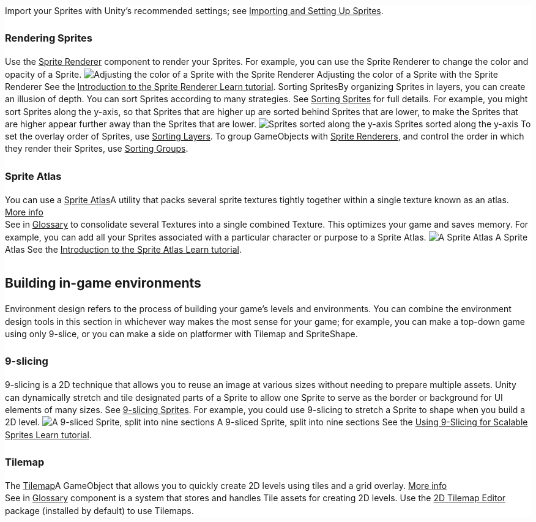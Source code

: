 Import your Sprites with Unity’s recommended settings; see [Importing and Setting Up Sprites](https://docs.unity3d.com/6000.0/Documentation/Manual/sprite/sprite-landing.html).
### Rendering Sprites
Use the [Sprite Renderer](https://docs.unity3d.com/6000.0/Documentation/Manual/sprite/renderer/renderer-landing.html) component to render your Sprites. For example, you can use the Sprite Renderer to change the color and opacity of a Sprite.
![Adjusting the color of a Sprite with the Sprite Renderer](https://docs.unity3d.com/6000.0/Documentation/uploads/Main/quickstart-sprite-renderer-2d.png) Adjusting the color of a Sprite with the Sprite Renderer
See the [Introduction to the Sprite Renderer Learn tutorial](https://learn.unity.com/tutorial/introduction-to-the-sprite-renderer). Sorting SpritesBy organizing Sprites in layers, you can create an illusion of depth. You can sort Sprites according to many strategies. See [Sorting Sprites](https://docs.unity3d.com/6000.0/Documentation/Manual/sprite/sprite-landing.html) for full details. For example, you might sort Sprites along the y-axis, so that Sprites that are higher up are sorted behind Sprites that are lower, to make the Sprites that are higher appear further away than the Sprites that are lower.
![Sprites sorted along the y-axis](https://docs.unity3d.com/6000.0/Documentation/uploads/Main/quickstart-sort-sprites-2d.png) Sprites sorted along the y-axis
To set the overlay order of Sprites, use [Sorting Layers](https://docs.unity3d.com/6000.0/Documentation/Manual/class-TagManager.html).
To group GameObjects with [Sprite Renderers](https://docs.unity3d.com/6000.0/Documentation/Manual/sprite/renderer/renderer-landing.html), and control the order in which they render their Sprites, use [Sorting Groups](https://docs.unity3d.com/6000.0/Documentation/Manual/sprite/sorting-group/sorting-group-landing.html).
### Sprite Atlas
You can use a [Sprite Atlas](https://docs.unity3d.com/6000.0/Documentation/Manual/sprite/atlas/atlas-landing.html)A utility that packs several sprite textures tightly together within a single texture known as an atlas. [More info](https://docs.unity3d.com/6000.0/Documentation/Manual/sprite/atlas/v2/v2-landing.html)  
See in [Glossary](https://docs.unity3d.com/6000.0/Documentation/Manual/Glossary.html#SpriteAtlas) to consolidate several Textures into a single combined Texture. This optimizes your game and saves memory. For example, you can add all your Sprites associated with a particular character or purpose to a Sprite Atlas. 
![A Sprite Atlas](https://docs.unity3d.com/6000.0/Documentation/uploads/Main/quickstart-sprite-atlas-2d.png) A Sprite Atlas
See the [Introduction to the Sprite Atlas Learn tutorial](https://learn.unity.com/tutorial/introduction-to-the-sprite-atlas).
## Building in-game environments 
Environment design refers to the process of building your game’s levels and environments. You can combine the environment design tools in this section in whichever way makes the most sense for your game; for example, you can make a top-down game using only 9-slice, or you can make a side on platformer with Tilemap and SpriteShape.
### 9-slicing 
9-slicing is a 2D technique that allows you to reuse an image at various sizes without needing to prepare multiple assets. Unity can dynamically stretch and tile designated parts of a Sprite to allow one Sprite to serve as the border or background for UI elements of many sizes. See [9-slicing Sprites](https://docs.unity3d.com/6000.0/Documentation/Manual/sprite/9-slice/9-slice-landing.html).
For example, you could use 9-slicing to stretch a Sprite to shape when you build a 2D level.
![A 9-sliced Sprite, split into nine sections](https://docs.unity3d.com/6000.0/Documentation/uploads/Main/quickstart-9-slice-2d.png) A 9-sliced Sprite, split into nine sections
See the [Using 9-Slicing for Scalable Sprites Learn tutorial](https://learn.unity.com/tutorial/using-9-slicing-for-scalable-sprites-2019-3).
### Tilemap 
The [Tilemap](https://docs.unity3d.com/6000.0/Documentation/Manual/tilemaps/work-with-tilemaps/tilemap-reference.html)A GameObject that allows you to quickly create 2D levels using tiles and a grid overlay. [More info](https://docs.unity3d.com/6000.0/Documentation/Manual/tilemaps/work-with-tilemaps/tilemap-reference.html)  
See in [Glossary](https://docs.unity3d.com/6000.0/Documentation/Manual/Glossary.html#Tilemap) component is a system that stores and handles Tile assets for creating 2D levels. Use the [2D Tilemap Editor](https://docs.unity3d.com/6000.0/Documentation/Manual/tilemaps/work-with-tilemaps/tilemap-reference.html) package (installed by default) to use Tilemaps.